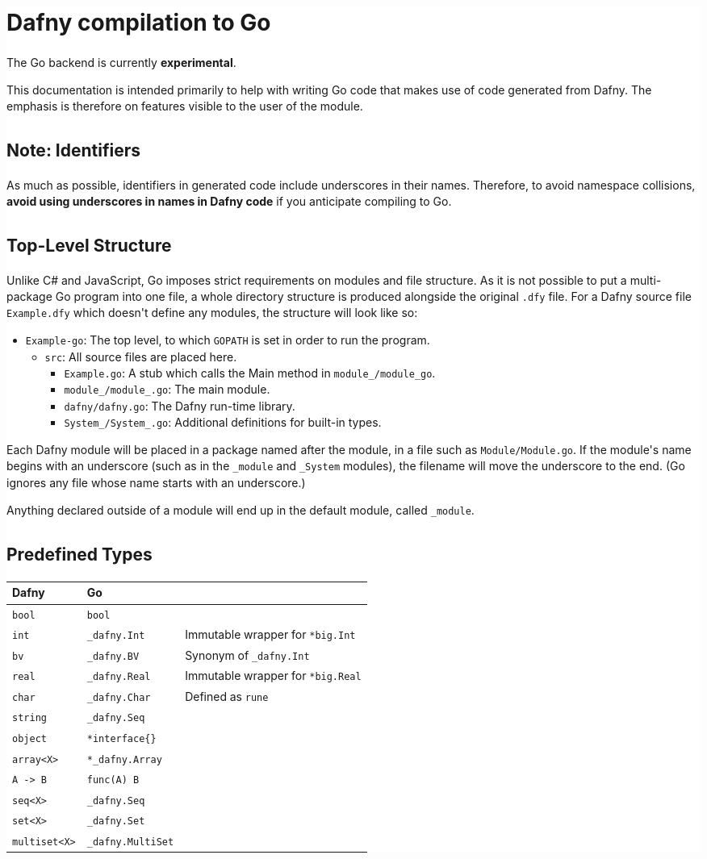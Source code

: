 Dafny compilation to Go
=======================

The Go backend is currently **experimental**.

This documentation is intended primarily to help with writing Go code that makes
use of code generated from Dafny.  The emphasis is therefore on features visible
to the user of the module.

Note: Identifiers
-----------------

As much as possible, identifiers in generated code include underscores in their
names.  Therefore, to avoid namespace collisions, **avoid using underscores in
names in Dafny code** if you anticipate compiling to Go.

Top-Level Structure
-------------------

Unlike C# and JavaScript, Go imposes strict requirements on modules and file
structure.  As it is not possible to put a multi-package Go program into one
file, a whole directory structure is produced alongside the original `.dfy`
file.  For a Dafny source file `Example.dfy` which doesn't define any modules,
the structure will look like so:

  - `Example-go`: The top level, to which `GOPATH` is set in order to run the
    program.
    - `src`: All source files are placed here.
      - `Example.go`: A stub which calls the Main method in `module_/module_go`.
      - `module_/module_.go`: The main module.
      - `dafny/dafny.go`: The Dafny run-time library.
      - `System_/System_.go`: Additional definitions for built-in types.

Each Dafny module will be placed in a package named after the module, in a file
such as `Module/Module.go`.  If the module's name begins with an underscore
(such as in the `_module` and `_System` modules), the filename will move the
underscore to the end.  (Go ignores any file whose name starts with an
underscore.)

Anything declared outside of a module will end up in the default module, called
`_module`.

Predefined Types
----------------

| Dafny         | Go                |                                   |
| :------------ | :---------------- | :-------------------------------- |
| `bool`        | `bool`            |
| `int`         | `_dafny.Int`      | Immutable wrapper for `*big.Int`  |
| `bv`          | `_dafny.BV`       | Synonym of `_dafny.Int`           |
| `real`        | `_dafny.Real`     | Immutable wrapper for `*big.Real` |
| `char`        | `_dafny.Char`     | Defined as `rune`                 |
| `string`      | `_dafny.Seq`      |
| `object`      | `*interface{}`    |
| `array<X>`    | `*_dafny.Array`   |
| `A -> B`      | `func(A) B`       |
| `seq<X>`      | `_dafny.Seq`      |
| `set<X>`      | `_dafny.Set`      |
| `multiset<X>` | `_dafny.MultiSet` |
